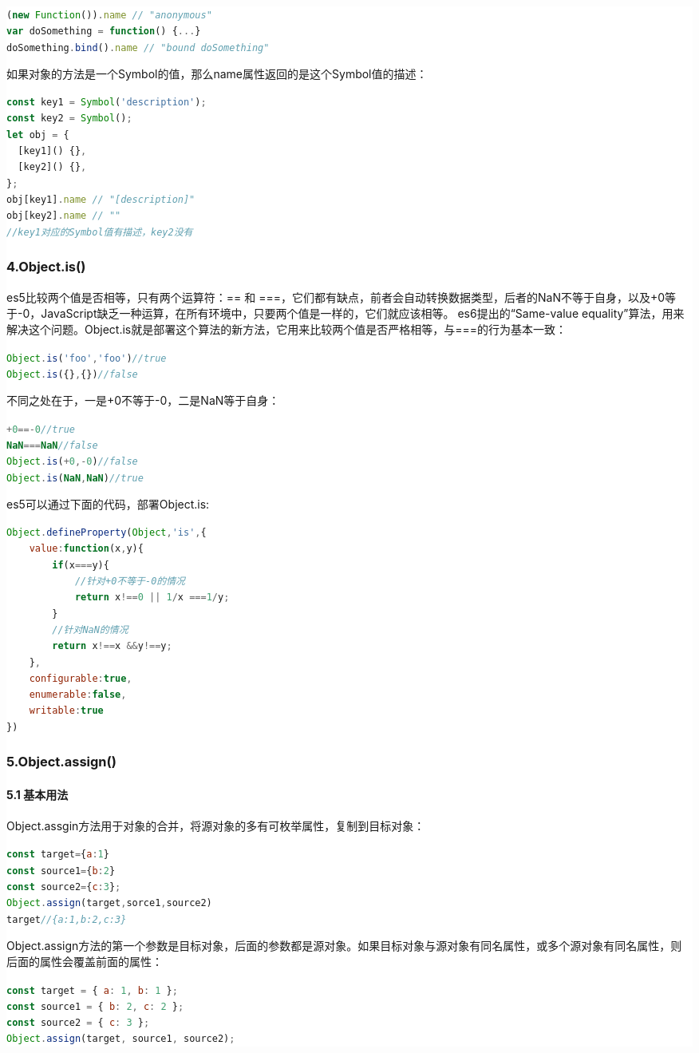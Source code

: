 ```javascript
(new Function()).name // "anonymous"
var doSomething = function() {...}
doSomething.bind().name // "bound doSomething"
```
  如果对象的方法是一个Symbol的值，那么name属性返回的是这个Symbol值的描述：
```javascript
const key1 = Symbol('description');
const key2 = Symbol();
let obj = {
  [key1]() {},
  [key2]() {},
};
obj[key1].name // "[description]"
obj[key2].name // ""
//key1对应的Symbol值有描述，key2没有
```
### 4.Object.is()
  es5比较两个值是否相等，只有两个运算符：== 和 ===，它们都有缺点，前者会自动转换数据类型，后者的NaN不等于自身，以及+0等于-0，JavaScript缺乏一种运算，在所有环境中，只要两个值是一样的，它们就应该相等。
  es6提出的“Same-value equality”算法，用来解决这个问题。Object.is就是部署这个算法的新方法，它用来比较两个值是否严格相等，与===的行为基本一致：
```javascript
Object.is('foo','foo')//true
Object.is({},{})//false
```
  不同之处在于，一是+0不等于-0，二是NaN等于自身：
```javascript
+0==-0//true
NaN===NaN//false
Object.is(+0,-0)//false
Object.is(NaN,NaN)//true
```
  es5可以通过下面的代码，部署Object.is:
```javascript
Object.defineProperty(Object,'is',{
    value:function(x,y){
        if(x===y){
            //针对+0不等于-0的情况
            return x!==0 || 1/x ===1/y;
        }
        //针对NaN的情况
        return x!==x &&y!==y;
    },
    configurable:true,
    enumerable:false,
    writable:true
})
```
### 5.Object.assign()
#### 5.1 基本用法
  Object.assgin方法用于对象的合并，将源对象的多有可枚举属性，复制到目标对象：
```javascript
const target={a:1}
const source1={b:2}
const source2={c:3};
Object.assign(target,sorce1,source2)
target//{a:1,b:2,c:3}
```
  Object.assign方法的第一个参数是目标对象，后面的参数都是源对象。如果目标对象与源对象有同名属性，或多个源对象有同名属性，则后面的属性会覆盖前面的属性：
```javascript
const target = { a: 1, b: 1 };
const source1 = { b: 2, c: 2 };
const source2 = { c: 3 };
Object.assign(target, source1, source2);
```

  [keyA]: 'valueA',
  [keyB]: 'valueB'